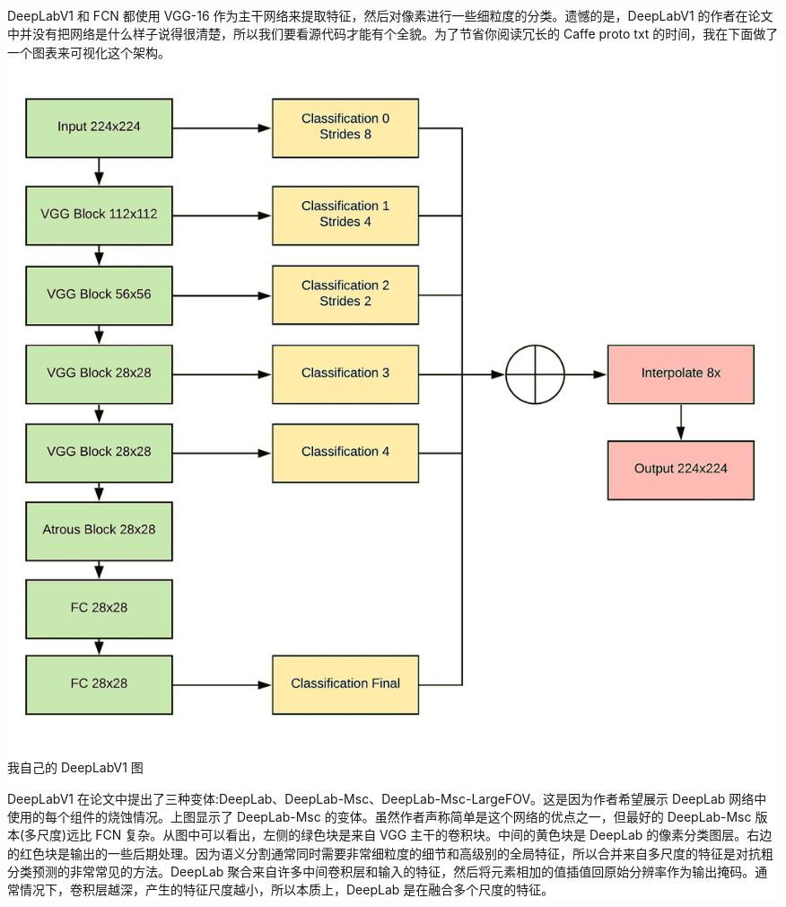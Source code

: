 DeepLabV1 和 FCN 都使用 VGG-16 作为主干网络来提取特征，然后对像素进行一些细粒度的分类。遗憾的是，DeepLabV1 的作者在论文中并没有把网络是什么样子说得很清楚，所以我们要看源代码才能有个全貌。为了节省你阅读冗长的 Caffe proto txt 的时间，我在下面做了一个图表来可视化这个架构。

![](img/960cfcb4fee2b861b3b72cf2ed6959a6.png)

我自己的 DeepLabV1 图

DeepLabV1 在论文中提出了三种变体:DeepLab、DeepLab-Msc、DeepLab-Msc-LargeFOV。这是因为作者希望展示 DeepLab 网络中使用的每个组件的烧蚀情况。上图显示了 DeepLab-Msc 的变体。虽然作者声称简单是这个网络的优点之一，但最好的 DeepLab-Msc 版本(多尺度)远比 FCN 复杂。从图中可以看出，左侧的绿色块是来自 VGG 主干的卷积块。中间的黄色块是 DeepLab 的像素分类图层。右边的红色块是输出的一些后期处理。因为语义分割通常同时需要非常细粒度的细节和高级别的全局特征，所以合并来自多尺度的特征是对抗粗分类预测的非常常见的方法。DeepLab 聚合来自许多中间卷积层和输入的特征，然后将元素相加的值插值回原始分辨率作为输出掩码。通常情况下，卷积层越深，产生的特征尺度越小，所以本质上，DeepLab 是在融合多个尺度的特征。
